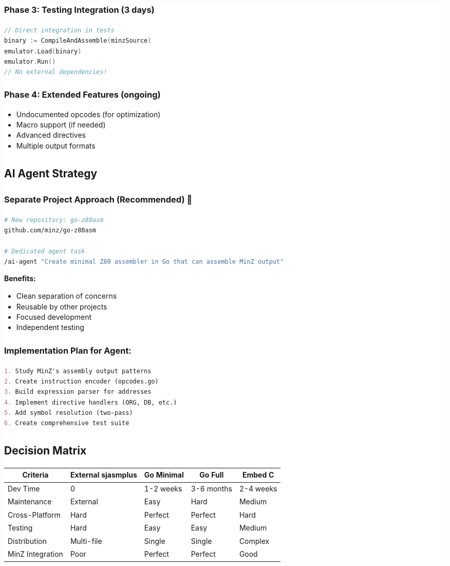 ### Phase 3: Testing Integration (3 days)
```go
// Direct integration in tests
binary := CompileAndAssemble(minzSource)
emulator.Load(binary)
emulator.Run()
// No external dependencies!
```

### Phase 4: Extended Features (ongoing)
- Undocumented opcodes (for optimization)
- Macro support (if needed)
- Advanced directives
- Multiple output formats

## AI Agent Strategy

### Separate Project Approach (Recommended) 🎯

```bash
# New repository: go-z80asm
github.com/minz/go-z80asm

# Dedicated agent task
/ai-agent "Create minimal Z80 assembler in Go that can assemble MinZ output"
```

**Benefits:**
- Clean separation of concerns
- Reusable by other projects
- Focused development
- Independent testing

### Implementation Plan for Agent:
```markdown
1. Study MinZ's assembly output patterns
2. Create instruction encoder (opcodes.go)
3. Build expression parser for addresses
4. Implement directive handlers (ORG, DB, etc.)
5. Add symbol resolution (two-pass)
6. Create comprehensive test suite
```

## Decision Matrix

| Criteria | External sjasmplus | Go Minimal | Go Full | Embed C |
|----------|-------------------|------------|---------|---------|
| Dev Time | 0 | 1-2 weeks | 3-6 months | 2-4 weeks |
| Maintenance | External | Easy | Hard | Medium |
| Cross-Platform | Hard | Perfect | Perfect | Hard |
| Testing | Hard | Easy | Easy | Medium |
| Distribution | Multi-file | Single | Single | Complex |
| MinZ Integration | Poor | Perfect | Perfect | Good |
